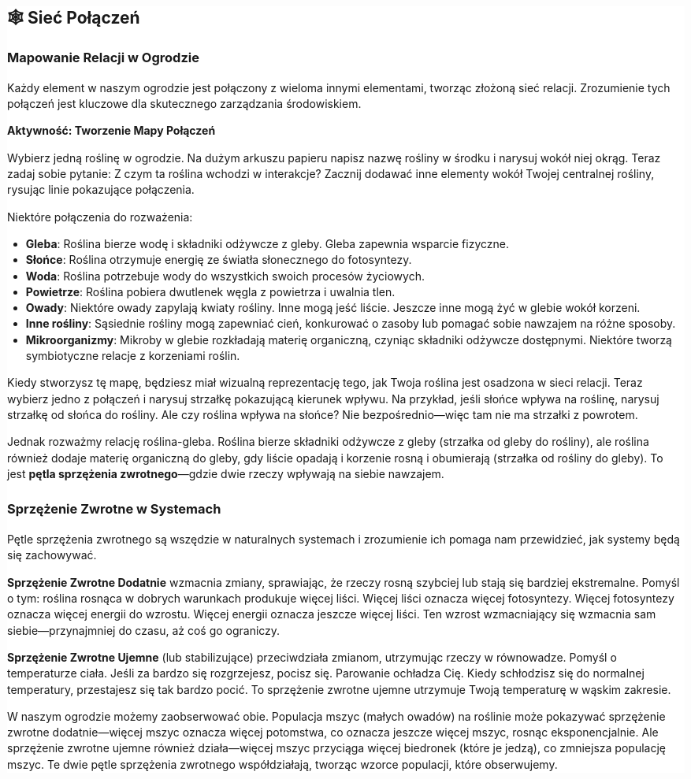 
## 🕸️ Sieć Połączeń

### Mapowanie Relacji w Ogrodzie

Każdy element w naszym ogrodzie jest połączony z wieloma innymi elementami, tworząc złożoną sieć relacji. Zrozumienie tych połączeń jest kluczowe dla skutecznego zarządzania środowiskiem.

**Aktywność: Tworzenie Mapy Połączeń**

Wybierz jedną roślinę w ogrodzie. Na dużym arkuszu papieru napisz nazwę rośliny w środku i narysuj wokół niej okrąg. Teraz zadaj sobie pytanie: Z czym ta roślina wchodzi w interakcje? Zacznij dodawać inne elementy wokół Twojej centralnej rośliny, rysując linie pokazujące połączenia.

Niektóre połączenia do rozważenia:
- **Gleba**: Roślina bierze wodę i składniki odżywcze z gleby. Gleba zapewnia wsparcie fizyczne.
- **Słońce**: Roślina otrzymuje energię ze światła słonecznego do fotosyntezy.
- **Woda**: Roślina potrzebuje wody do wszystkich swoich procesów życiowych.
- **Powietrze**: Roślina pobiera dwutlenek węgla z powietrza i uwalnia tlen.
- **Owady**: Niektóre owady zapylają kwiaty rośliny. Inne mogą jeść liście. Jeszcze inne mogą żyć w glebie wokół korzeni.
- **Inne rośliny**: Sąsiednie rośliny mogą zapewniać cień, konkurować o zasoby lub pomagać sobie nawzajem na różne sposoby.
- **Mikroorganizmy**: Mikroby w glebie rozkładają materię organiczną, czyniąc składniki odżywcze dostępnymi. Niektóre tworzą symbiotyczne relacje z korzeniami roślin.

Kiedy stworzysz tę mapę, będziesz miał wizualną reprezentację tego, jak Twoja roślina jest osadzona w sieci relacji. Teraz wybierz jedno z połączeń i narysuj strzałkę pokazującą kierunek wpływu. Na przykład, jeśli słońce wpływa na roślinę, narysuj strzałkę od słońca do rośliny. Ale czy roślina wpływa na słońce? Nie bezpośrednio—więc tam nie ma strzałki z powrotem.

Jednak rozważmy relację roślina-gleba. Roślina bierze składniki odżywcze z gleby (strzałka od gleby do rośliny), ale roślina również dodaje materię organiczną do gleby, gdy liście opadają i korzenie rosną i obumierają (strzałka od rośliny do gleby). To jest **pętla sprzężenia zwrotnego**—gdzie dwie rzeczy wpływają na siebie nawzajem.

### Sprzężenie Zwrotne w Systemach

Pętle sprzężenia zwrotnego są wszędzie w naturalnych systemach i zrozumienie ich pomaga nam przewidzieć, jak systemy będą się zachowywać.

**Sprzężenie Zwrotne Dodatnie** wzmacnia zmiany, sprawiając, że rzeczy rosną szybciej lub stają się bardziej ekstremalne. Pomyśl o tym: roślina rosnąca w dobrych warunkach produkuje więcej liści. Więcej liści oznacza więcej fotosyntezy. Więcej fotosyntezy oznacza więcej energii do wzrostu. Więcej energii oznacza jeszcze więcej liści. Ten wzrost wzmacniający się wzmacnia sam siebie—przynajmniej do czasu, aż coś go ograniczy.

**Sprzężenie Zwrotne Ujemne** (lub stabilizujące) przeciwdziała zmianom, utrzymując rzeczy w równowadze. Pomyśl o temperaturze ciała. Jeśli za bardzo się rozgrzejesz, pocisz się. Parowanie ochładza Cię. Kiedy schłodzisz się do normalnej temperatury, przestajesz się tak bardzo pocić. To sprzężenie zwrotne ujemne utrzymuje Twoją temperaturę w wąskim zakresie.

W naszym ogrodzie możemy zaobserwować obie. Populacja mszyc (małych owadów) na roślinie może pokazywać sprzężenie zwrotne dodatnie—więcej mszyc oznacza więcej potomstwa, co oznacza jeszcze więcej mszyc, rosnąc eksponencjalnie. Ale sprzężenie zwrotne ujemne również działa—więcej mszyc przyciąga więcej biedronek (które je jedzą), co zmniejsza populację mszyc. Te dwie pętle sprzężenia zwrotnego współdziałają, tworząc wzorce populacji, które obserwujemy.
